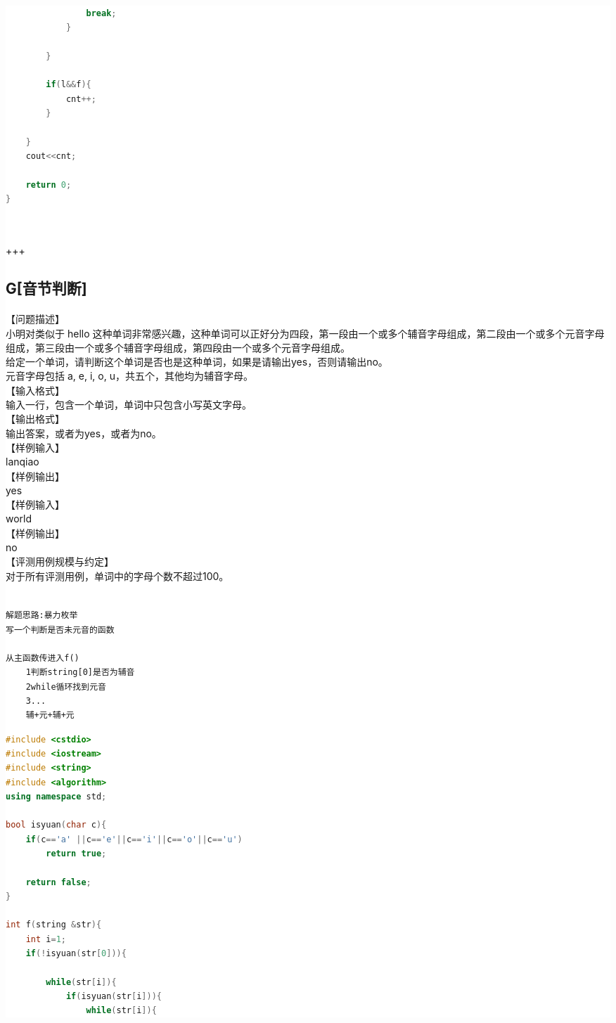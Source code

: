 ```c++
				break;
			}
				
		}
		
		if(l&&f){
			cnt++;
		}
		
	}
	cout<<cnt;
	
	return 0;
}




```

+++



## G[音节判断]

【问题描述】<br>小明对类似于 hello 这种单词非常感兴趣，这种单词可以正好分为四段，第一段由一个或多个辅音字母组成，第二段由一个或多个元音字母组成，第三段由一个或多个辅音字母组成，第四段由一个或多个元音字母组成。<br>给定一个单词，请判断这个单词是否也是这种单词，如果是请输出yes，否则请输出no。<br>元音字母包括 a, e, i, o, u，共五个，其他均为辅音字母。<br>【输入格式】<br>输入一行，包含一个单词，单词中只包含小写英文字母。<br>【输出格式】<br>输出答案，或者为yes，或者为no。<br>【样例输入】<br>lanqiao<br>【样例输出】<br>yes<br>【样例输入】<br>world<br>【样例输出】<br>no<br>【评测用例规模与约定】<br>对于所有评测用例，单词中的字母个数不超过100。<br><br>

```
解题思路:暴力枚举
写一个判断是否未元音的函数

从主函数传进入f()
	1判断string[0]是否为辅音
	2while循环找到元音
	3...
	辅+元+辅+元
```





```c++
#include <cstdio>
#include <iostream>
#include <string>
#include <algorithm>
using namespace std;

bool isyuan(char c){
	if(c=='a' ||c=='e'||c=='i'||c=='o'||c=='u')
		return true;
	
	return false;
}

int f(string &str){
	int i=1;
	if(!isyuan(str[0])){
		
		while(str[i]){
			if(isyuan(str[i])){
				while(str[i]){
```